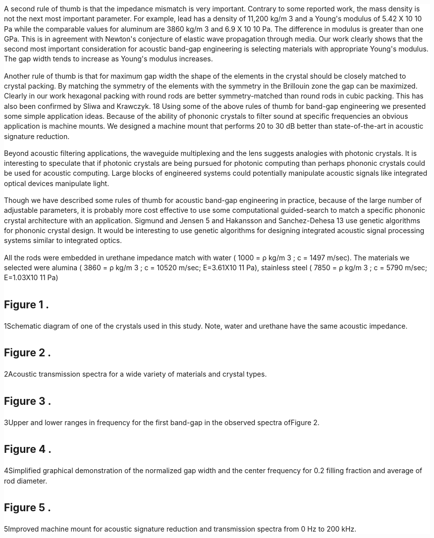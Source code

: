 A second rule of thumb is that the impedance mismatch is very important. Contrary to some reported work, the mass density is not the next most important parameter. For example, lead has a density of 11,200 kg/m 3 and a Young's modulus of 5.42 X 10 10 Pa while the comparable values for aluminum are 3860 kg/m 3 and 6.9 X 10 10 Pa. The difference in modulus is greater than one GPa. This is in agreement with Newton's conjecture of elastic wave propagation through media. Our work clearly shows that the second most important consideration for acoustic band-gap engineering is selecting materials with appropriate Young's modulus. The gap width tends to increase as Young's modulus increases.

Another rule of thumb is that for maximum gap width the shape of the elements in the crystal should be closely matched to crystal packing. By matching the symmetry of the elements with the symmetry in the Brillouin zone the gap can be maximized. Clearly in our work hexagonal packing with round rods are better symmetry-matched than round rods in cubic packing. This has also been confirmed by Sliwa and Krawczyk. 18 Using some of the above rules of thumb for band-gap engineering we presented some simple application ideas. Because of the ability of phononic crystals to filter sound at specific frequencies an obvious application is machine mounts. We designed a machine mount that performs 20 to 30 dB better than state-of-the-art in acoustic signature reduction.

Beyond acoustic filtering applications, the waveguide multiplexing and the lens suggests analogies with photonic crystals. It is interesting to speculate that if photonic crystals are being pursued for photonic computing than perhaps phononic crystals could be used for acoustic computing. Large blocks of engineered systems could potentially manipulate acoustic signals like integrated optical devices manipulate light.

Though we have described some rules of thumb for acoustic band-gap engineering in practice, because of the large number of adjustable parameters, it is probably more cost effective to use some computational guided-search to match a specific phononic crystal architecture with an application. Sigmund and Jensen 5 and Hakansson and Sanchez-Dehesa 13 use genetic algorithms for phononic crystal design. It would be interesting to use genetic algorithms for designing integrated acoustic signal processing systems similar to integrated optics.


All the rods were embedded in urethane impedance match with water ( 1000 = ρ kg/m 3 ; c = 1497 m/sec). The materials we selected were alumina ( 3860 = ρ kg/m 3 ; c = 10520 m/sec; E=3.61X10 11 Pa), stainless steel ( 7850 = ρ kg/m 3 ; c = 5790 m/sec; E=1.03X10 11 Pa)

## Figure 1 .
1Schematic diagram of one of the crystals used in this study. Note, water and urethane have the same acoustic impedance.

## Figure 2 .
2Acoustic transmission spectra for a wide variety of materials and crystal types.

## Figure 3 .
3Upper and lower ranges in frequency for the first band-gap in the observed spectra ofFigure 2.

## Figure 4 .
4Simplified graphical demonstration of the normalized gap width and the center frequency for 0.2 filling fraction and average of rod diameter.

## Figure 5 .
5Improved machine mount for acoustic signature reduction and transmission spectra from 0 Hz to 200 kHz.
